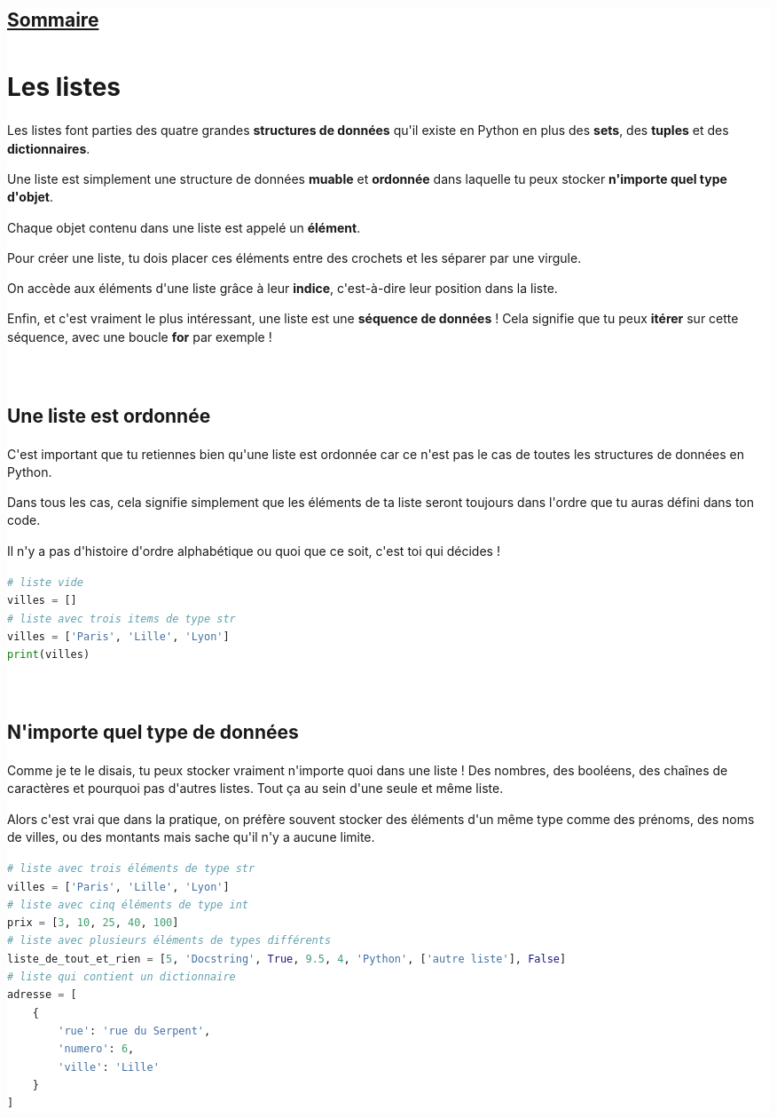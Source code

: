 ## [Sommaire](README.md)

# Les listes

Les listes font parties des quatre grandes **structures de données** qu'il existe en Python en plus des **sets**, des **tuples** et des **dictionnaires**.

Une liste est simplement une structure de données **muable** et **ordonnée** dans laquelle tu peux stocker **n'importe quel type d'objet**.

Chaque objet contenu dans une liste est appelé un **élément**.

Pour créer une liste, tu dois placer ces éléments entre des crochets et les séparer par une virgule.

On accède aux éléments d'une liste grâce à leur **indice**, c'est-à-dire leur position dans la liste.

Enfin, et c'est vraiment le plus intéressant, une liste est une **séquence de données** ! Cela signifie que tu peux **itérer** sur cette séquence, avec une boucle **for** par exemple !

<br>

## Une liste est ordonnée
C'est important que tu retiennes bien qu'une liste est ordonnée car ce n'est pas le cas de toutes les structures de données en Python.

Dans tous les cas, cela signifie simplement que les éléments de ta liste seront toujours dans l'ordre que tu auras défini dans ton code.

Il n'y a pas d'histoire d'ordre alphabétique ou quoi que ce soit, c'est toi qui décides !

```python
# liste vide
villes = [] 
# liste avec trois items de type str
villes = ['Paris', 'Lille', 'Lyon']
print(villes)
```

<br>

## N'importe quel type de données

Comme je te le disais, tu peux stocker vraiment n'importe quoi dans une liste ! Des nombres, des booléens, des chaînes de caractères et pourquoi pas d'autres listes. Tout ça au sein d'une seule et même liste.

Alors c'est vrai que dans la pratique, on préfère souvent stocker des éléments d'un même type comme des prénoms, des noms de villes, ou des montants mais sache qu'il n'y a aucune limite.

```python
# liste avec trois éléments de type str
villes = ['Paris', 'Lille', 'Lyon']
# liste avec cinq éléments de type int
prix = [3, 10, 25, 40, 100]
# liste avec plusieurs éléments de types différents
liste_de_tout_et_rien = [5, 'Docstring', True, 9.5, 4, 'Python', ['autre liste'], False]
# liste qui contient un dictionnaire
adresse = [
    {
        'rue': 'rue du Serpent',
        'numero': 6,
        'ville': 'Lille'
    }
]
```
